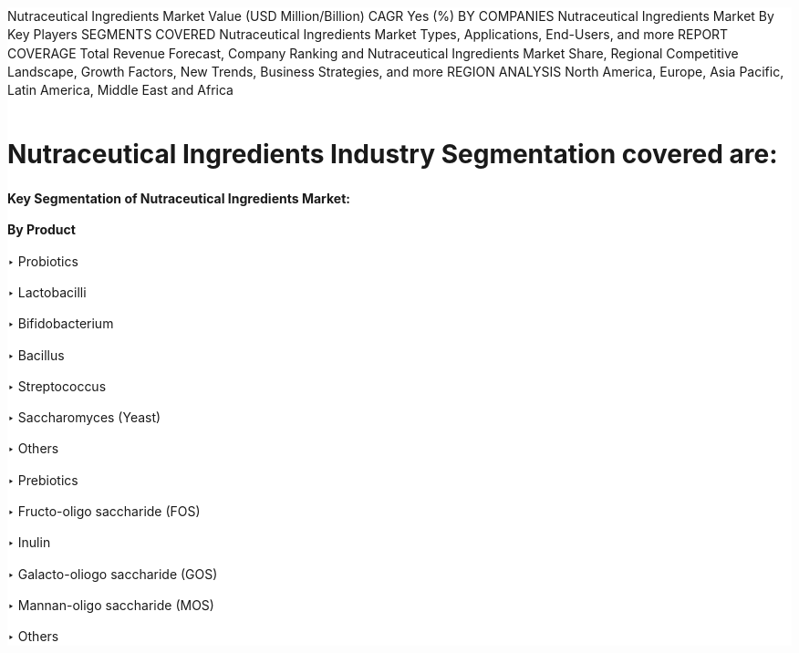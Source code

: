 <td>Nutraceutical Ingredients Market Value (USD Million/Billion)</td>
<tr>
<td>CAGR</td>
<td>Yes (%)</td>
</tr>
</tr>
<tr>
<td>BY COMPANIES</td>
<td>Nutraceutical Ingredients Market By Key Players</td>
</tr>
<tr>
<td>SEGMENTS COVERED</td>
<td>Nutraceutical Ingredients Market Types, Applications, End-Users, and more</td>
</tr>
<tr>
<td>REPORT COVERAGE</td>
<td>Total Revenue Forecast, Company Ranking and Nutraceutical Ingredients Market Share, Regional Competitive Landscape, Growth Factors, New Trends, Business Strategies, and more</td>
</tr>
<tr>
<td>REGION ANALYSIS</td>
<td>North America, Europe, Asia Pacific, Latin America, Middle East and Africa</td>
</tr>
</table>

# <strong>Nutraceutical Ingredients Industry Segmentation covered are:</strong>

<strong>Key Segmentation of Nutraceutical Ingredients Market:</strong> 

<Strong>By Product</Strong>

‣ Probiotics

‣ Lactobacilli

‣ Bifidobacterium

‣ Bacillus

‣ Streptococcus

‣ Saccharomyces (Yeast)

‣ Others

‣ Prebiotics

‣ Fructo-oligo saccharide (FOS)

‣ Inulin

‣ Galacto-oliogo saccharide (GOS)

‣ Mannan-oligo saccharide (MOS)

‣ Others

